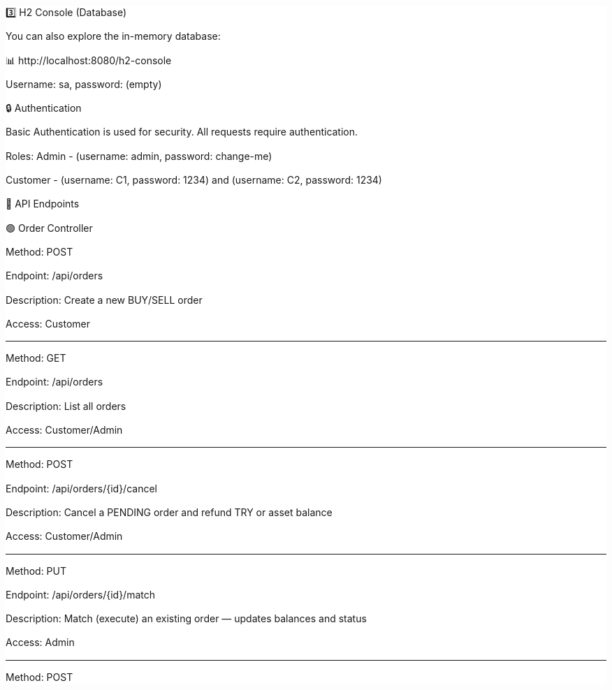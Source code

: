 3️⃣ H2 Console (Database)

You can also explore the in-memory database:

📊 http://localhost:8080/h2-console 

Username: sa, password: (empty)

🔒 Authentication

Basic Authentication is used for security.
All requests require authentication.

Roles: 
Admin - (username: admin, password: change-me)

Customer - (username: C1, password: 1234) and (username: C2, password: 1234)

📡 API Endpoints

🟢 Order Controller

Method: POST

Endpoint: /api/orders

Description: Create a new BUY/SELL order

Access: Customer

------------------------------------------

Method: GET

Endpoint: /api/orders

Description: List all orders

Access: Customer/Admin

------------------------------------------

Method: POST

Endpoint: /api/orders/{id}/cancel

Description: Cancel a PENDING order and refund TRY or asset balance

Access: Customer/Admin

------------------------------------------

Method: PUT

Endpoint: /api/orders/{id}/match

Description: Match (execute) an existing order — updates balances and status

Access: Admin

-----------------------------------------

Method: POST
